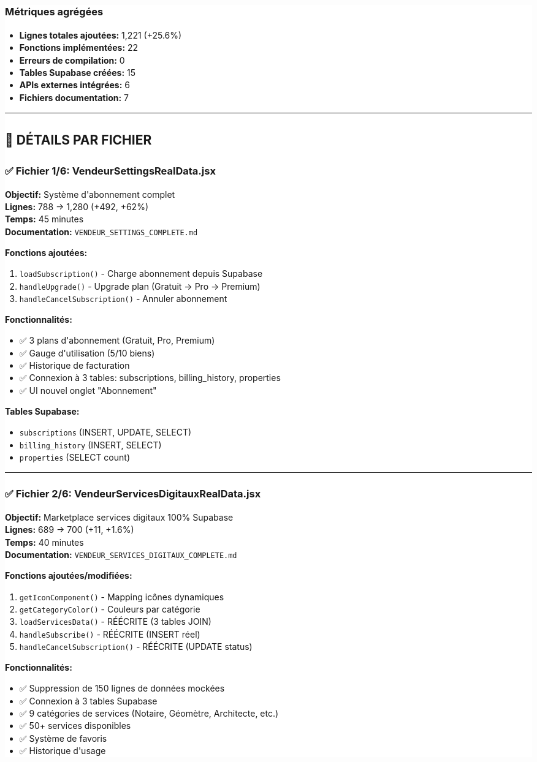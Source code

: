 ### Métriques agrégées
- **Lignes totales ajoutées:** 1,221 (+25.6%)
- **Fonctions implémentées:** 22
- **Erreurs de compilation:** 0
- **Tables Supabase créées:** 15
- **APIs externes intégrées:** 6
- **Fichiers documentation:** 7

---

## 📁 DÉTAILS PAR FICHIER

### ✅ Fichier 1/6: VendeurSettingsRealData.jsx

**Objectif:** Système d'abonnement complet  
**Lignes:** 788 → 1,280 (+492, +62%)  
**Temps:** 45 minutes  
**Documentation:** `VENDEUR_SETTINGS_COMPLETE.md`

**Fonctions ajoutées:**
1. `loadSubscription()` - Charge abonnement depuis Supabase
2. `handleUpgrade()` - Upgrade plan (Gratuit → Pro → Premium)
3. `handleCancelSubscription()` - Annuler abonnement

**Fonctionnalités:**
- ✅ 3 plans d'abonnement (Gratuit, Pro, Premium)
- ✅ Gauge d'utilisation (5/10 biens)
- ✅ Historique de facturation
- ✅ Connexion à 3 tables: subscriptions, billing_history, properties
- ✅ UI nouvel onglet "Abonnement"

**Tables Supabase:**
- `subscriptions` (INSERT, UPDATE, SELECT)
- `billing_history` (INSERT, SELECT)
- `properties` (SELECT count)

---

### ✅ Fichier 2/6: VendeurServicesDigitauxRealData.jsx

**Objectif:** Marketplace services digitaux 100% Supabase  
**Lignes:** 689 → 700 (+11, +1.6%)  
**Temps:** 40 minutes  
**Documentation:** `VENDEUR_SERVICES_DIGITAUX_COMPLETE.md`

**Fonctions ajoutées/modifiées:**
1. `getIconComponent()` - Mapping icônes dynamiques
2. `getCategoryColor()` - Couleurs par catégorie
3. `loadServicesData()` - RÉÉCRITE (3 tables JOIN)
4. `handleSubscribe()` - RÉÉCRITE (INSERT réel)
5. `handleCancelSubscription()` - RÉÉCRITE (UPDATE status)

**Fonctionnalités:**
- ✅ Suppression de 150 lignes de données mockées
- ✅ Connexion à 3 tables Supabase
- ✅ 9 catégories de services (Notaire, Géomètre, Architecte, etc.)
- ✅ 50+ services disponibles
- ✅ Système de favoris
- ✅ Historique d'usage
